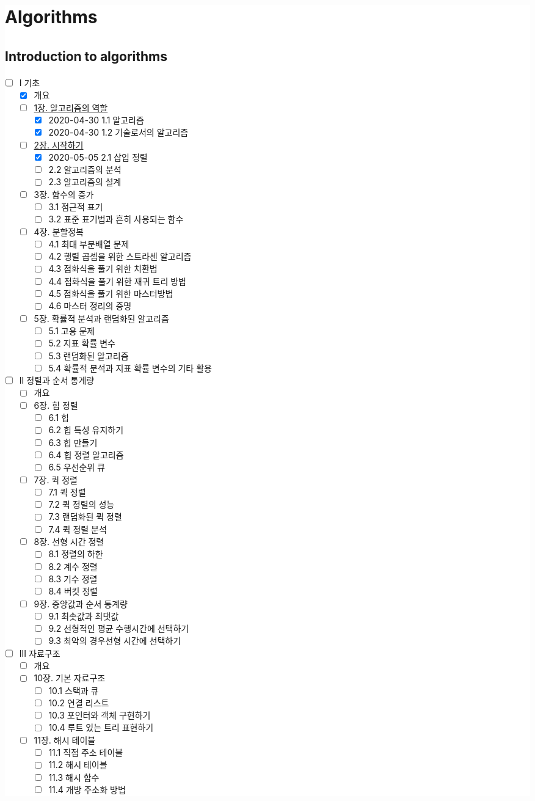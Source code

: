 # Algorithms

## Introduction to algorithms

- [ ] I 기초
    - [x] 개요
    - [ ] [1장. 알고리즘의 역할](/computer-science/algorithms/introduction-to-algorithms/1.1.md)
        - [x] 2020-04-30 1.1 알고리즘
        - [x] 2020-04-30 1.2 기술로서의 알고리즘
    - [ ] [2장. 시작하기](/computer-science/algorithms/introduction-to-algorithms/1.2.md)
        - [x] 2020-05-05 2.1 삽입 정렬
        - [ ] 2.2 알고리즘의 분석
        - [ ] 2.3 알고리즘의 설계
    - [ ] 3장. 함수의 증가
        - [ ] 3.1 점근적 표기
        - [ ] 3.2 표준 표기법과 흔히 사용되는 함수
    - [ ] 4장. 분할정복
        - [ ] 4.1 최대 부분배열 문제
        - [ ] 4.2 행렬 곱셈을 위한 스트라센 알고리즘
        - [ ] 4.3 점화식을 풀기 위한 치환법
        - [ ] 4.4 점화식을 풀기 위한 재귀 트리 방법
        - [ ] 4.5 점화식을 풀기 위한 마스터방법
        - [ ] 4.6 마스터 정리의 증명
    - [ ] 5장. 확률적 분석과 랜덤화된 알고리즘
        - [ ] 5.1 고용 문제
        - [ ] 5.2 지표 확률 변수
        - [ ] 5.3 랜덤화된 알고리즘
        - [ ] 5.4 확률적 분석과 지표 확률 변수의 기타 활용
- [ ] II 정렬과 순서 통계량
    - [ ] 개요
    - [ ] 6장. 힙 정렬
        - [ ] 6.1 힙
        - [ ] 6.2 힙 특성 유지하기
        - [ ] 6.3 힙 만들기
        - [ ] 6.4 힙 정렬 알고리즘
        - [ ] 6.5 우선순위 큐
    - [ ] 7장. 퀵 정렬
        - [ ] 7.1 퀵 정렬
        - [ ] 7.2 퀵 정렬의 성능
        - [ ] 7.3 랜덤화된 퀵 정렬
        - [ ] 7.4 퀵 정렬 분석
    - [ ] 8장. 선형 시간 정렬
        - [ ] 8.1 정렬의 하한
        - [ ] 8.2 계수 정렬
        - [ ] 8.3 기수 정렬
        - [ ] 8.4 버킷 정렬
    - [ ] 9장. 중앙값과 순서 통계량
        - [ ] 9.1 최솟값과 최댓값
        - [ ] 9.2 선형적인 평균 수행시간에 선택하기
        - [ ] 9.3 최악의 경우선형 시간에 선택하기
- [ ] III 자료구조
    - [ ] 개요
    - [ ] 10장. 기본 자료구조
        - [ ] 10.1 스택과 큐
        - [ ] 10.2 연결 리스트
        - [ ] 10.3 포인터와 객체 구현하기
        - [ ] 10.4 루트 있는 트리 표현하기
    - [ ] 11장. 해시 테이블
        - [ ] 11.1 직접 주소 테이블
        - [ ] 11.2 해시 테이블
        - [ ] 11.3 해시 함수
        - [ ] 11.4 개방 주소화 방법